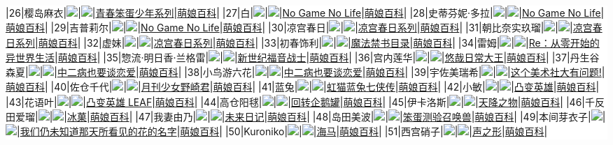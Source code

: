 |26|樱岛麻衣|![](https://img.moegirl.org.cn/common/b/b5/Sakuraji_Mai01.png)|![](undefined)|[青春笨蛋少年系列](https://movie.douban.com/subject/undefined)|[萌娘百科](https://zh.moegirl.org.cn/樱岛麻衣)|
|27|白|![](https://img.moegirl.org.cn/common/thumb/2/25/%E7%99%BD.png/250px-%E7%99%BD.png)|![](undefined)|[No Game No Life](https://movie.douban.com/subject/undefined)|[萌娘百科](https://zh.moegirl.org.cn/白)|
|28|史蒂芬妮·多拉|![](https://img.moegirl.org.cn/common/thumb/c/c8/%E5%8F%B2%E8%92%82%E8%8A%AC%E5%A6%AE%C2%B7%E5%A4%9A%E6%8B%89.png/250px-%E5%8F%B2%E8%92%82%E8%8A%AC%E5%A6%AE%C2%B7%E5%A4%9A%E6%8B%89.png)|![](undefined)|[No Game No Life](https://movie.douban.com/subject/undefined)|[萌娘百科](https://zh.moegirl.org.cn/史蒂芬妮·多拉)|
|29|吉普莉尔|![](https://img.moegirl.org.cn/common/thumb/f/fc/%E5%90%89%E6%99%AE%E8%8E%89%E5%B0%94.png/250px-%E5%90%89%E6%99%AE%E8%8E%89%E5%B0%94.png)|![](undefined)|[No Game No Life](https://movie.douban.com/subject/undefined)|[萌娘百科](https://zh.moegirl.org.cn/吉普莉尔)|
|30|凉宫春日|![](https://img.moegirl.org.cn/common/thumb/f/fd/Haruhi_Suzumiya_.jpg/240px-Haruhi_Suzumiya_.jpg)|![](undefined)|[凉宫春日系列](https://movie.douban.com/subject/undefined)|[萌娘百科](https://zh.moegirl.org.cn/凉宫春日)|
|31|朝比奈实玖瑠|![](https://img.moegirl.org.cn/common/thumb/3/39/1096%E5%A5%B3%E4%BB%86%E8%A3%85.jpg/300px-1096%E5%A5%B3%E4%BB%86%E8%A3%85.jpg)|![](undefined)|[凉宫春日系列](https://movie.douban.com/subject/undefined)|[萌娘百科](https://zh.moegirl.org.cn/朝比奈实玖瑠)|
|32|虚妹|![](https://img.moegirl.org.cn/common/thumb/2/25/Kyon_no_Imouto.jpg/250px-Kyon_no_Imouto.jpg)|![](undefined)|[凉宫春日系列](https://movie.douban.com/subject/undefined)|[萌娘百科](https://zh.moegirl.org.cn/虚妹)|
|33|初春饰利|![](https://img.moegirl.org.cn/common/thumb/4/4d/Uiharu_Kazari.jpg/250px-Uiharu_Kazari.jpg)|![](undefined)|[魔法禁书目录](https://movie.douban.com/subject/undefined)|[萌娘百科](https://zh.moegirl.org.cn/初春饰利)|
|34|雷姆|![](https://img.moegirl.org.cn/common/thumb/c/c4/RMT.JPG/200px-RMT.JPG)|![](undefined)|[Re：从零开始的异世界生活](https://movie.douban.com/subject/undefined)|[萌娘百科](https://zh.moegirl.org.cn/雷姆)|
|35|惣流·明日香·兰格雷|![](https://img.moegirl.org.cn/common/thumb/7/7c/Asuka_Langley_Soryu.jpg/250px-Asuka_Langley_Soryu.jpg)|![](undefined)|[新世纪福音战士](https://movie.douban.com/subject/undefined)|[萌娘百科](https://zh.moegirl.org.cn/惣流·明日香·兰格雷)|
|36|宫内莲华|![](https://img.moegirl.org.cn/common/thumb/1/1d/%E5%AE%AB%E5%86%85%E8%8E%B2%E5%8D%8E.jpg/250px-%E5%AE%AB%E5%86%85%E8%8E%B2%E5%8D%8E.jpg)|![](undefined)|[悠哉日常大王](https://movie.douban.com/subject/undefined)|[萌娘百科](https://zh.moegirl.org.cn/宫内莲华)|
|37|丹生谷森夏|![](https://img.moegirl.org.cn/common/thumb/a/ac/Nibutani_shinka.jpg/250px-Nibutani_shinka.jpg)|![](undefined)|[中二病也要谈恋爱](https://movie.douban.com/subject/undefined)|[萌娘百科](https://zh.moegirl.org.cn/丹生谷森夏)|
|38|小鸟游六花|![](https://img.moegirl.org.cn/common/thumb/f/fc/Poster.png/250px-Poster.png)|![](undefined)|[中二病也要谈恋爱](https://movie.douban.com/subject/undefined)|[萌娘百科](https://zh.moegirl.org.cn/小鸟游六花)|
|39|宇佐美瑞希|![](https://img.moegirl.org.cn/common/thumb/c/c9/%E5%AE%87%E4%BD%90%E7%BE%8E%E7%91%9E%E5%B8%8Cb.jpg/250px-%E5%AE%87%E4%BD%90%E7%BE%8E%E7%91%9E%E5%B8%8Cb.jpg)|![](undefined)|[这个美术社大有问题!](https://movie.douban.com/subject/undefined)|[萌娘百科](https://zh.moegirl.org.cn/宇佐美瑞希)|
|40|佐仓千代|![](https://img.moegirl.org.cn/common/thumb/8/83/Sakura_chiyo.png/250px-Sakura_chiyo.png)|![](undefined)|[月刊少女野崎君](https://movie.douban.com/subject/undefined)|[萌娘百科](https://zh.moegirl.org.cn/佐仓千代)|
|41|蓝兔|![](https://img.moegirl.org.cn/common/thumb/e/e9/%E8%93%9D%E5%85%94%E5%A1%AB%E8%89%B2_%E5%AE%98%E9%A3%8E.png/250px-%E8%93%9D%E5%85%94%E5%A1%AB%E8%89%B2_%E5%AE%98%E9%A3%8E.png)|![](undefined)|[虹猫蓝兔七侠传](https://movie.douban.com/subject/undefined)|[萌娘百科](https://zh.moegirl.org.cn/蓝兔)|
|42|小敏|![](https://i.loli.net/2020/03/03/QezNZYnwoUFvAsE.jpg)|![](undefined)|[凸变英雄](https://movie.douban.com/subject/undefined)|[萌娘百科](https://zh.moegirl.org.cn/小敏)|
|43|花语叶|![](https://i.loli.net/2020/03/03/KFrtZbsxLugmAGP.png)|![](undefined)|[凸变英雄 LEAF](https://movie.douban.com/subject/undefined)|[萌娘百科](https://zh.moegirl.org.cn/花语叶)|
|44|高仓阳毬|![](https://gss2.bdstatic.com/9fo3dSag_xI4khGkpoWK1HF6hhy/baike/s%3D220/sign=7d5a4403a0ec08fa220014a569ef3d4d/3bf33a87e950352a4c05c5b45343fbf2b2118b22.jpg)|![](undefined)|[回转企鹅罐](https://movie.douban.com/subject/undefined)|[萌娘百科](https://zh.moegirl.org.cn/高仓阳毬)|
|45|伊卡洛斯|![](https://img.moegirl.org.cn/common/thumb/f/f6/Ikaros.jpg/250px-Ikaros.jpg)|![](undefined)|[天降之物](https://movie.douban.com/subject/undefined)|[萌娘百科](https://zh.moegirl.org.cn/伊卡洛斯)|
|46|千反田爱瑠|![](https://img.moegirl.org.cn/common/thumb/6/68/Chitanda.Eru.full.1053233.jpg/250px-Chitanda.Eru.full.1053233.jpg)|![](undefined)|[冰菓](https://movie.douban.com/subject/undefined)|[萌娘百科](https://zh.moegirl.org.cn/千反田爱瑠)|
|47|我妻由乃|![](https://img.moegirl.org.cn/common/thumb/f/f1/Gasai_Yono.jpg/250px-Gasai_Yono.jpg)|![](undefined)|[未来日记](https://movie.douban.com/subject/undefined)|[萌娘百科](https://zh.moegirl.org.cn/我妻由乃)|
|48|岛田美波|![](https://img.moegirl.org.cn/common/thumb/6/6e/Shimada_minami.jpg/250px-Shimada_minami.jpg)|![](undefined)|[笨蛋测验召唤兽](https://movie.douban.com/subject/undefined)|[萌娘百科](https://zh.moegirl.org.cn/岛田美波)|
|49|本间芽衣子|![](https://img.moegirl.org.cn/common/thumb/0/0f/Mianma.jpg/250px-Mianma.jpg)|![](undefined)|[我们仍未知道那天所看见的花的名字](https://movie.douban.com/subject/undefined)|[萌娘百科](https://zh.moegirl.org.cn/本间芽衣子)|
|50|Kuroniko|![](https://timgsa.baidu.com/timg?image&quality=80&size=b9999_10000&sec=1583187611819&di=456f2ffdb54e38e77433fed3b0256d20&imgtype=0&src=http%3A%2F%2Fpic4.zhimg.com%2F50%2Fv2-7e0ee2166e7bb948fe8fb56dc12ddad4_hd.jpg)|![](undefined)|[海马](https://movie.douban.com/subject/undefined)|[萌娘百科](https://zh.moegirl.org.cn/Kuroniko)|
|51|西宫硝子|![](https://img.moegirl.org.cn/common/4/40/Nishimiya_Shouko_Side.png)|![](undefined)|[声之形](https://movie.douban.com/subject/undefined)|[萌娘百科](https://zh.moegirl.org.cn/西宫硝子)|
